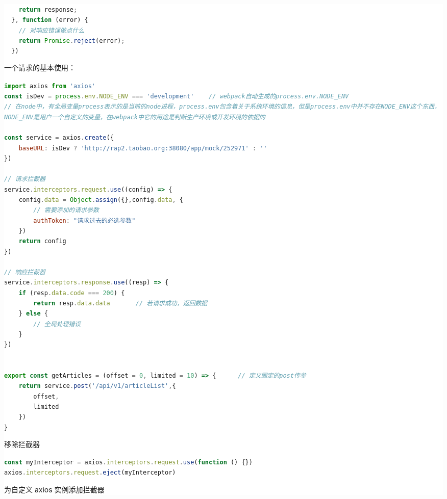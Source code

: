 ```jsx
    return response;
  }, function (error) {
    // 对响应错误做点什么
    return Promise.reject(error);
  })
```

一个请求的基本使用：

```jsx
import axios from 'axios'
const isDev = process.env.NODE_ENV === 'development'    // webpack自动生成的process.env.NODE_ENV
// 在node中，有全局变量process表示的是当前的node进程，process.env包含着关于系统环境的信息，但是process.env中并不存在NODE_ENV这个东西，NODE_ENV是用户一个自定义的变量，在webpack中它的用途是判断生产环境或开发环境的依据的

const service = axios.create({
    baseURL: isDev ? 'http://rap2.taobao.org:38080/app/mock/252971' : ''
})

// 请求拦截器
service.interceptors.request.use((config) => {
    config.data = Object.assign({},config.data, {
        // 需要添加的请求参数
        authToken: "请求过去的必选参数"          
    })
    return config
})

// 响应拦截器
service.interceptors.response.use((resp) => {
    if (resp.data.code === 200) {
        return resp.data.data		// 若请求成功，返回数据
    } else {
        // 全局处理错误
    }
})


export const getArticles = (offset = 0, limited = 10) => {		// 定义固定的post传参
    return service.post('/api/v1/articleList',{
        offset,
        limited
    })
}
```

移除拦截器

```jsx
const myInterceptor = axios.interceptors.request.use(function () {})
axios.interceptors.request.eject(myInterceptor)
```

为自定义 axios 实例添加拦截器
